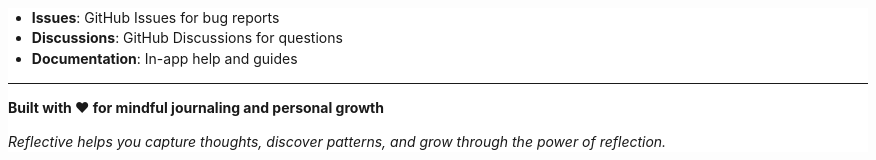 - **Issues**: GitHub Issues for bug reports
- **Discussions**: GitHub Discussions for questions
- **Documentation**: In-app help and guides

---

**Built with ❤️ for mindful journaling and personal growth**

*Reflective helps you capture thoughts, discover patterns, and grow through the power of reflection.* 